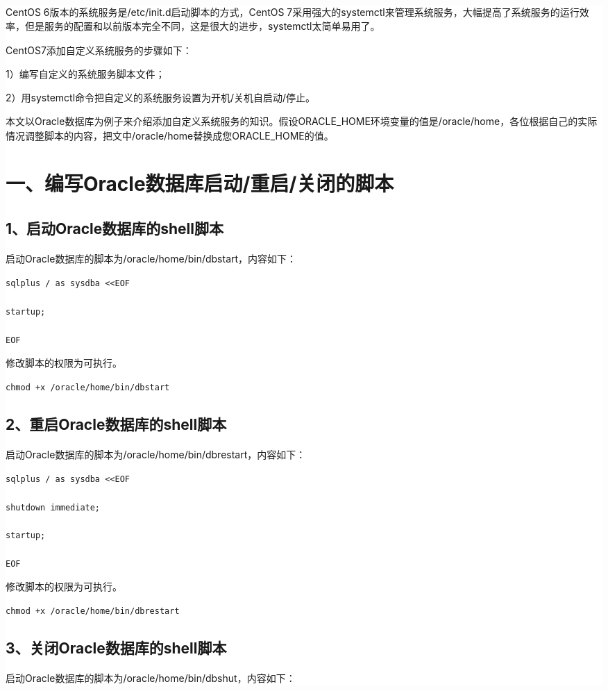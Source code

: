 CentOS 6版本的系统服务是/etc/init.d启动脚本的方式，CentOS 7采用强大的systemctl来管理系统服务，大幅提高了系统服务的运行效率，但是服务的配置和以前版本完全不同，这是很大的进步，systemctl太简单易用了。

CentOS7添加自定义系统服务的步骤如下：

1）编写自定义的系统服务脚本文件；

2）用systemctl命令把自定义的系统服务设置为开机/关机自启动/停止。

本文以Oracle数据库为例子来介绍添加自定义系统服务的知识。假设ORACLE_HOME环境变量的值是/oracle/home，各位根据自己的实际情况调整脚本的内容，把文中/oracle/home替换成您ORACLE_HOME的值。

# 一、编写Oracle数据库启动/重启/关闭的脚本

## 1、启动Oracle数据库的shell脚本

启动Oracle数据库的脚本为/oracle/home/bin/dbstart，内容如下：

```shell
sqlplus / as sysdba <<EOF

startup;

EOF
```

修改脚本的权限为可执行。

```shell
chmod +x /oracle/home/bin/dbstart
```

## 2、重启Oracle数据库的shell脚本

启动Oracle数据库的脚本为/oracle/home/bin/dbrestart，内容如下：

```shell
sqlplus / as sysdba <<EOF

shutdown immediate;

startup;

EOF
```

修改脚本的权限为可执行。

```shell
chmod +x /oracle/home/bin/dbrestart
```

## 3、关闭Oracle数据库的shell脚本

启动Oracle数据库的脚本为/oracle/home/bin/dbshut，内容如下：

